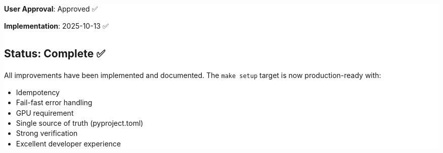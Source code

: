 **User Approval**: Approved ✅

**Implementation**: 2025-10-13 ✅

## Status: Complete ✅

All improvements have been implemented and documented. The `make setup` target is now production-ready with:
- Idempotency
- Fail-fast error handling
- GPU requirement
- Single source of truth (pyproject.toml)
- Strong verification
- Excellent developer experience
